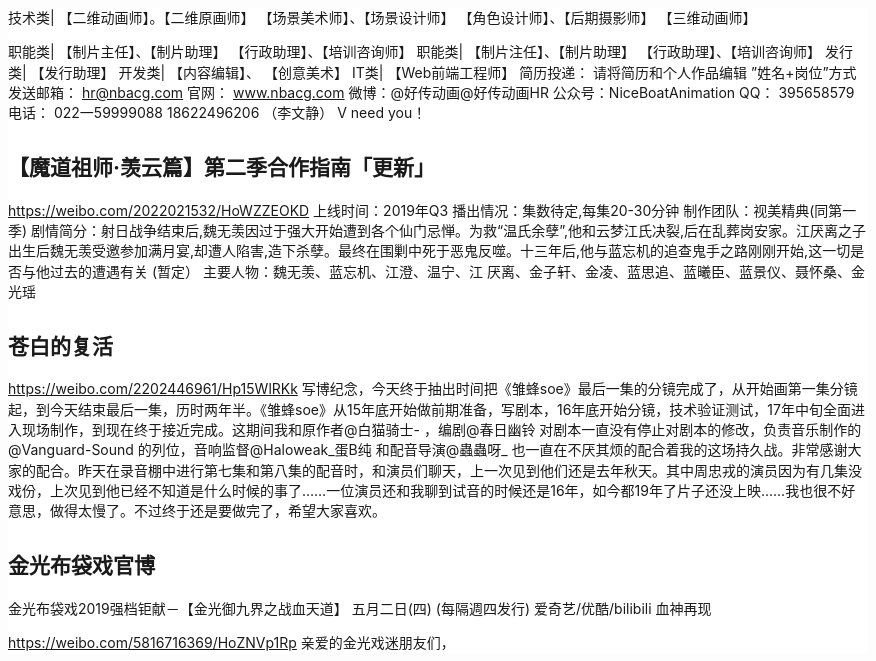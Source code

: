 技术类| 【二维动画师】。【二维原画师】
【场景美术师】、【场景设计师】
【角色设计师】、【后期摄影师】
【三维动画师】

职能类| 【制片主任】、【制片助理】
【行政助理】、【培训咨询师】
职能类| 【制片注任】、【制片助理】
【行政助理】、【培训咨询师】
发行类| 【发行助理】
开发类| 【内容编辑】、 【创意美术】
IT类| 【Web前端工程师】
简历投递：
请将简历和个人作品编辑
”姓名+岗位”方式发送邮箱：
hr@nbacg.com 
官网： www.nbacg.com
微博：@好传动画@好传动画HR
公众号：NiceBoatAnimation
QQ： 395658579
电话： 022一59999088
18622496206
（李文静）
V need you！

## 【魔道祖师·羡云篇】第二季合作指南「更新」
https://weibo.com/2022021532/HoWZZEOKD
上线时间：2019年Q3
播出情况：集数待定,每集20-30分钟
制作团队：视美精典(同第一季)
剧情简分：射日战争结束后,魏无羡因过于强大开始遭到各个仙门忌惮。为救“温氏余孽”,他和云梦江氏决裂,后在乱葬岗安家。江厌离之子出生后魏无羡受邀参加满月宴,却遭人陷害,造下杀孽。最终在围剿中死于恶鬼反噬。十三年后,他与蓝忘机的追查鬼手之路刚刚开始,这一切是否与他过去的遭遇有关
(暂定）
主要人物：魏无羡、蓝忘机、江澄、温宁、江
厌离、金子轩、金凌、蓝思追、蓝曦臣、蓝景仪、聂怀桑、金光瑶


##  苍白的复活 
https://weibo.com/2202446961/Hp15WlRKk 
写博纪念，今天终于抽出时间把《雏蜂soe》最后一集的分镜完成了，从开始画第一集分镜起，到今天结束最后一集，历时两年半。《雏蜂soe》从15年底开始做前期准备，写剧本，16年底开始分镜，技术验证测试，17年中旬全面进入现场制作，到现在终于接近完成。这期间我和原作者@白猫骑士- ，编剧@春日幽铃 对剧本一直没有停止对剧本的修改，负责音乐制作的@Vanguard-Sound 的列位，音响监督@Haloweak_蛋B纯 和配音导演@蟲蟲呀_ 也一直在不厌其烦的配合着我的这场持久战。非常感谢大家的配合。昨天在录音棚中进行第七集和第八集的配音时，和演员们聊天，上一次见到他们还是去年秋天。其中周忠戎的演员因为有几集没戏份，上次见到他已经不知道是什么时候的事了……一位演员还和我聊到试音的时候还是16年，如今都19年了片子还没上映......我也很不好意思，做得太慢了。不过终于还是要做完了，希望大家喜欢。 

##  金光布袋戏官博 
金光布袋戏2019强档钜献－【金光御九界之战血天道】
五月二日(四) (每隔週四发行) 爱奇艺/优酷/bilibili 血神再现

https://weibo.com/5816716369/HoZNVp1Rp
亲爱的金光戏迷朋友们，
